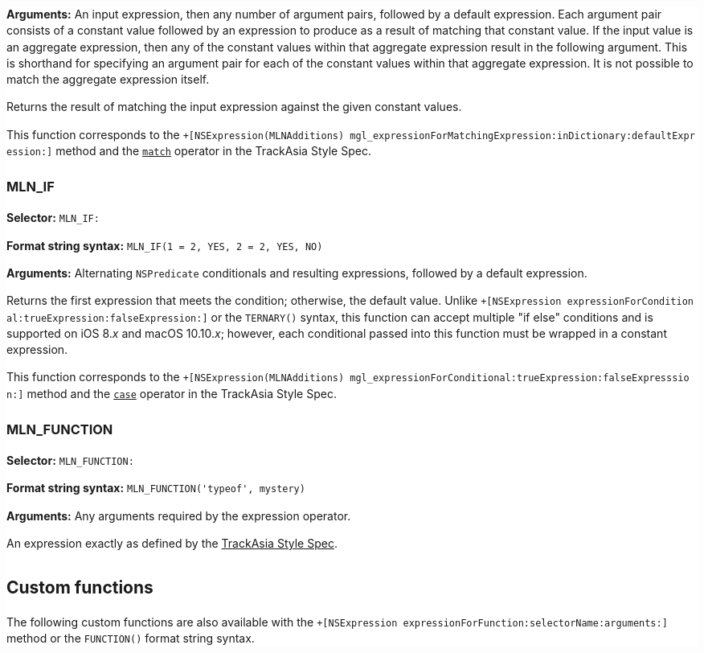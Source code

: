 **Arguments:** An input expression, then any number of argument pairs, followed by a default
expression. Each argument pair consists of a constant value followed by an
expression to produce as a result of matching that constant value.
If the input value is an aggregate expression, then any of the constant values within
that aggregate expression result in the following argument. This is shorthand for
specifying an argument pair for each of the constant values within that aggregate
expression. It is not possible to match the aggregate expression itself.

Returns the result of matching the input expression against the given constant
values.

This function corresponds to the
`+[NSExpression(MLNAdditions) mgl_expressionForMatchingExpression:inDictionary:defaultExpression:]`
method and the
[`match`](https://trackasia.com/trackasia-style-spec/expressions/#match)
operator in the TrackAsia Style Spec.

### MLN_IF

**Selector:** `MLN_IF:`

**Format string syntax:** `MLN_IF(1 = 2, YES, 2 = 2, YES, NO)`

**Arguments:** Alternating `NSPredicate` conditionals and resulting expressions,
followed by a default expression.

Returns the first expression that meets the condition; otherwise, the default
value. Unlike
`+[NSExpression expressionForConditional:trueExpression:falseExpression:]` or
the `TERNARY()` syntax, this function can accept multiple "if else" conditions
and is supported on iOS 8._x_ and macOS 10.10._x_; however, each conditional
passed into this function must be wrapped in a constant expression.

This function corresponds to the
`+[NSExpression(MLNAdditions) mgl_expressionForConditional:trueExpression:falseExpresssion:]`
method and the
[`case`](https://trackasia.com/trackasia-style-spec/expressions/#case)
operator in the TrackAsia Style Spec.

### MLN_FUNCTION

**Selector:** `MLN_FUNCTION:`

**Format string syntax:** `MLN_FUNCTION('typeof', mystery)`

**Arguments:** Any arguments required by the expression operator.

An expression exactly as defined by the
[TrackAsia Style Spec](https://trackasia.com/trackasia-style-spec/expressions/).

## Custom functions

The following custom functions are also available with the
`+[NSExpression expressionForFunction:selectorName:arguments:]` method or the
`FUNCTION()` format string syntax.

